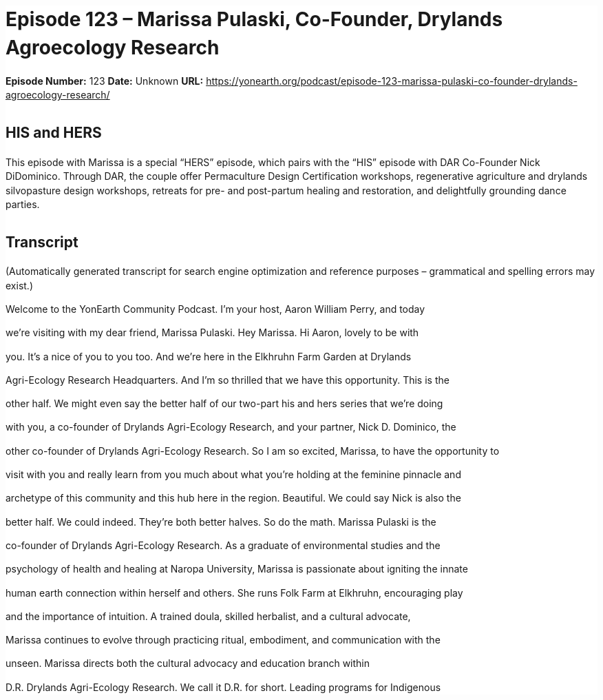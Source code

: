 # Episode 123 – Marissa Pulaski, Co-Founder, Drylands Agroecology Research

**Episode Number:** 123
**Date:** Unknown
**URL:** https://yonearth.org/podcast/episode-123-marissa-pulaski-co-founder-drylands-agroecology-research/

## HIS and HERS

This episode with Marissa is a special “HERS” episode, which pairs with the “HIS” episode with DAR Co-Founder Nick DiDominico. Through DAR, the couple offer Permaculture Design Certification workshops, regenerative agriculture and drylands silvopasture design workshops, retreats for pre- and post-partum healing and restoration, and delightfully grounding dance parties.

## Transcript

(Automatically generated transcript for search engine optimization and reference purposes – grammatical and spelling errors may exist.)

Welcome to the YonEarth Community Podcast. I’m your host, Aaron William Perry, and today

we’re visiting with my dear friend, Marissa Pulaski. Hey Marissa. Hi Aaron, lovely to be with

you. It’s a nice of you to you too. And we’re here in the Elkhruhn Farm Garden at Drylands

Agri-Ecology Research Headquarters. And I’m so thrilled that we have this opportunity. This is the

other half. We might even say the better half of our two-part his and hers series that we’re doing

with you, a co-founder of Drylands Agri-Ecology Research, and your partner, Nick D. Dominico, the

other co-founder of Drylands Agri-Ecology Research. So I am so excited, Marissa, to have the opportunity to

visit with you and really learn from you much about what you’re holding at the feminine pinnacle and

archetype of this community and this hub here in the region. Beautiful. We could say Nick is also the

better half. We could indeed. They’re both better halves. So do the math. Marissa Pulaski is the

co-founder of Drylands Agri-Ecology Research. As a graduate of environmental studies and the

psychology of health and healing at Naropa University, Marissa is passionate about igniting the innate

human earth connection within herself and others. She runs Folk Farm at Elkhruhn, encouraging play

and the importance of intuition. A trained doula, skilled herbalist, and a cultural advocate,

Marissa continues to evolve through practicing ritual, embodiment, and communication with the

unseen. Marissa directs both the cultural advocacy and education branch within

D.R. Drylands Agri-Ecology Research. We call it D.R. for short. Leading programs for Indigenous
